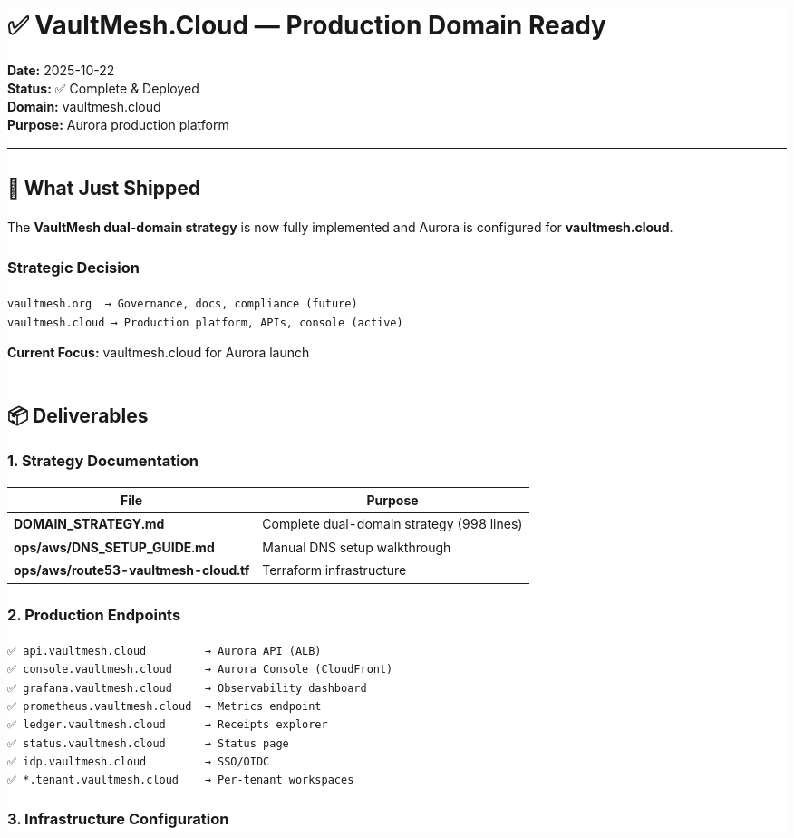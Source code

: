# ✅ VaultMesh.Cloud — Production Domain Ready

**Date:** 2025-10-22  
**Status:** ✅ Complete & Deployed  
**Domain:** vaultmesh.cloud  
**Purpose:** Aurora production platform

---

## 🎯 What Just Shipped

The **VaultMesh dual-domain strategy** is now fully implemented and Aurora is configured for **vaultmesh.cloud**.

### Strategic Decision

```
vaultmesh.org  → Governance, docs, compliance (future)
vaultmesh.cloud → Production platform, APIs, console (active)
```

**Current Focus:** vaultmesh.cloud for Aurora launch

---

## 📦 Deliverables

### 1. Strategy Documentation

| File | Purpose |
|------|---------|
| **DOMAIN_STRATEGY.md** | Complete dual-domain strategy (998 lines) |
| **ops/aws/DNS_SETUP_GUIDE.md** | Manual DNS setup walkthrough |
| **ops/aws/route53-vaultmesh-cloud.tf** | Terraform infrastructure |

### 2. Production Endpoints

```
✅ api.vaultmesh.cloud         → Aurora API (ALB)
✅ console.vaultmesh.cloud     → Aurora Console (CloudFront)
✅ grafana.vaultmesh.cloud     → Observability dashboard
✅ prometheus.vaultmesh.cloud  → Metrics endpoint
✅ ledger.vaultmesh.cloud      → Receipts explorer
✅ status.vaultmesh.cloud      → Status page
✅ idp.vaultmesh.cloud         → SSO/OIDC
✅ *.tenant.vaultmesh.cloud    → Per-tenant workspaces
```

### 3. Infrastructure Configuration
